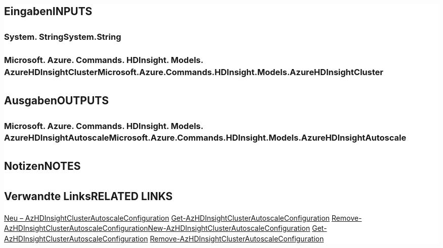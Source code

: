 ## <span data-ttu-id="76222-156">Eingaben</span><span class="sxs-lookup"><span data-stu-id="76222-156">INPUTS</span></span>

### <span data-ttu-id="76222-157">System. String</span><span class="sxs-lookup"><span data-stu-id="76222-157">System.String</span></span>

### <span data-ttu-id="76222-158">Microsoft. Azure. Commands. HDInsight. Models. AzureHDInsightCluster</span><span class="sxs-lookup"><span data-stu-id="76222-158">Microsoft.Azure.Commands.HDInsight.Models.AzureHDInsightCluster</span></span>

## <span data-ttu-id="76222-159">Ausgaben</span><span class="sxs-lookup"><span data-stu-id="76222-159">OUTPUTS</span></span>

### <span data-ttu-id="76222-160">Microsoft. Azure. Commands. HDInsight. Models. AzureHDInsightAutoscale</span><span class="sxs-lookup"><span data-stu-id="76222-160">Microsoft.Azure.Commands.HDInsight.Models.AzureHDInsightAutoscale</span></span>

## <span data-ttu-id="76222-161">Notizen</span><span class="sxs-lookup"><span data-stu-id="76222-161">NOTES</span></span>

## <span data-ttu-id="76222-162">Verwandte Links</span><span class="sxs-lookup"><span data-stu-id="76222-162">RELATED LINKS</span></span>

<span data-ttu-id="76222-163">[Neu – AzHDInsightClusterAutoscaleConfiguration](./New-AzHDInsightClusterAutoscaleConfiguration.md) 
 [Get-AzHDInsightClusterAutoscaleConfiguration](./Get-AzHDInsightClusterAutoscaleConfiguration.md) 
 [Remove-AzHDInsightClusterAutoscaleConfiguration](./Remove-AzHDInsightClusterAutoscaleConfiguration.md)</span><span class="sxs-lookup"><span data-stu-id="76222-163">[New-AzHDInsightClusterAutoscaleConfiguration](./New-AzHDInsightClusterAutoscaleConfiguration.md)
[Get-AzHDInsightClusterAutoscaleConfiguration](./Get-AzHDInsightClusterAutoscaleConfiguration.md)
[Remove-AzHDInsightClusterAutoscaleConfiguration](./Remove-AzHDInsightClusterAutoscaleConfiguration.md)</span></span>

